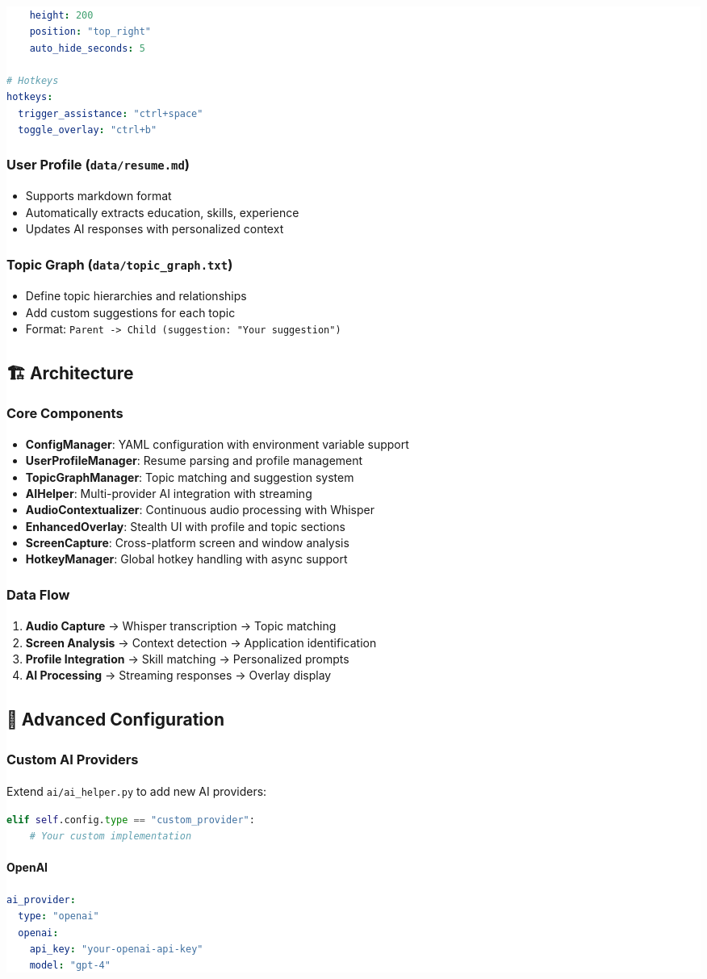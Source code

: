 ```yaml
    height: 200
    position: "top_right"
    auto_hide_seconds: 5

# Hotkeys
hotkeys:
  trigger_assistance: "ctrl+space"
  toggle_overlay: "ctrl+b"
```

### User Profile (`data/resume.md`)
- Supports markdown format
- Automatically extracts education, skills, experience
- Updates AI responses with personalized context

### Topic Graph (`data/topic_graph.txt`)
- Define topic hierarchies and relationships
- Add custom suggestions for each topic
- Format: `Parent -> Child (suggestion: "Your suggestion")`

## 🏗️ Architecture

### Core Components
- **ConfigManager**: YAML configuration with environment variable support
- **UserProfileManager**: Resume parsing and profile management
- **TopicGraphManager**: Topic matching and suggestion system
- **AIHelper**: Multi-provider AI integration with streaming
- **AudioContextualizer**: Continuous audio processing with Whisper
- **EnhancedOverlay**: Stealth UI with profile and topic sections
- **ScreenCapture**: Cross-platform screen and window analysis
- **HotkeyManager**: Global hotkey handling with async support

### Data Flow
1. **Audio Capture** → Whisper transcription → Topic matching
2. **Screen Analysis** → Context detection → Application identification
3. **Profile Integration** → Skill matching → Personalized prompts
4. **AI Processing** → Streaming responses → Overlay display

## 🔧 Advanced Configuration

### Custom AI Providers
Extend `ai/ai_helper.py` to add new AI providers:
```python
elif self.config.type == "custom_provider":
    # Your custom implementation
```

#### OpenAI
```yaml
ai_provider:
  type: "openai"
  openai:
    api_key: "your-openai-api-key"
    model: "gpt-4"
```
